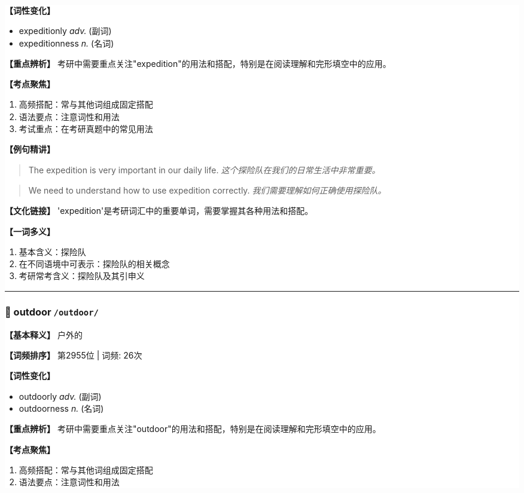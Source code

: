 **【词性变化】**
- expeditionly *adv.* (副词)
- expeditionness *n.* (名词)

**【重点辨析】**
考研中需要重点关注"expedition"的用法和搭配，特别是在阅读理解和完形填空中的应用。

**【考点聚焦】**
1. 高频搭配：常与其他词组成固定搭配
2. 语法要点：注意词性和用法
3. 考试重点：在考研真题中的常见用法

**【例句精讲】**
> The expedition is very important in our daily life.
> *这个探险队在我们的日常生活中非常重要。*

> We need to understand how to use expedition correctly.
> *我们需要理解如何正确使用探险队。*

**【文化链接】**
'expedition'是考研词汇中的重要单词，需要掌握其各种用法和搭配。

**【一词多义】**
1. 基本含义：探险队
2. 在不同语境中可表示：探险队的相关概念
3. 考研常考含义：探险队及其引申义

---
### 🎯 outdoor `/outdoor/`

**【基本释义】** 户外的

**【词频排序】** 第2955位 | 词频: 26次

**【词性变化】**
- outdoorly *adv.* (副词)
- outdoorness *n.* (名词)

**【重点辨析】**
考研中需要重点关注"outdoor"的用法和搭配，特别是在阅读理解和完形填空中的应用。

**【考点聚焦】**
1. 高频搭配：常与其他词组成固定搭配
2. 语法要点：注意词性和用法
